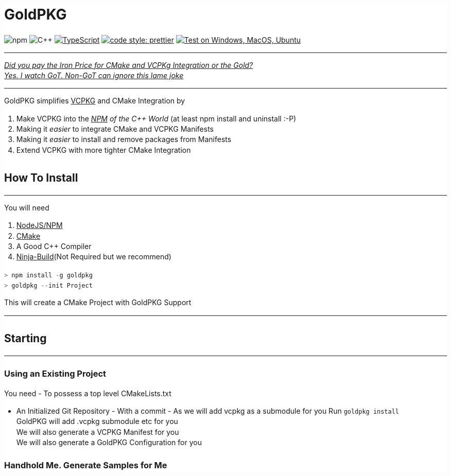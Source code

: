 # GoldPKG

![npm](https://img.shields.io/npm/v/goldpkg) ![C++](https://img.shields.io/badge/C++-Solutions-blue.svg?style=flat&logo=cplusplus) [![TypeScript](https://img.shields.io/badge/%3C%2F%3E-TypeScript-%230074c1.svg)](http://www.typescriptlang.org/) [![code style: prettier](https://img.shields.io/badge/code_style-prettier-ff69b4.svg?style=flat-square)](https://github.com/prettier/prettier) [![Test on Windows, MacOS, Ubuntu](https://github.com/pratikpc/GoldPKG-Template/workflows/Test%20on%203%20OSes/badge.svg)](https://github.com/pratikpc/GoldPKG-Template/actions)

---

_[Did you pay the Iron Price for CMake and VCPKg Integration or the Gold?  
 Yes. I watch GoT. Non-GoT can ignore this lame joke](https://youtu.be/uY_KyLAdgfs?t=65)_

---

GoldPKG simplifies [VCPKG](https://github.com/microsoft/vcpkg/) and CMake Integration by

1. Make VCPKG into the _[NPM](https://docs.npmjs.com/cli-documentation/) of the C++ World_ (at least npm install and uninstall :-P)
2. Making it _easier_ to integrate CMake and VCPKG Manifests
3. Making it _easier_ to install and remove packages from Manifests
4. Extend VCPKG with more tighter CMake Integration

## How To Install

---

You will need

1. [NodeJS/NPM](https://nodejs.org/)
2. [CMake](https://cmake.org/download/)
3. A Good C++ Compiler
4. [Ninja-Build](https://ninja-build.org/)(Not Required but we recommend)

```powershell
> npm install -g goldpkg
> goldpkg --init Project
```

This will create a CMake Project with GoldPKG Support

---

## Starting

---

### Using an Existing Project

You need - To possess a top level CMakeLists.txt

-   An Initialized Git Repository - With a commit - As we will add vcpkg as a submodule for you
    Run `goldpkg install`  
    GoldPKG will add .vcpkg submodule etc for you  
    We will also generate a VCPKG Manifest for you  
    We will also generate a GoldPKG Configuration for you

### Handhold Me. Generate Samples for Me
